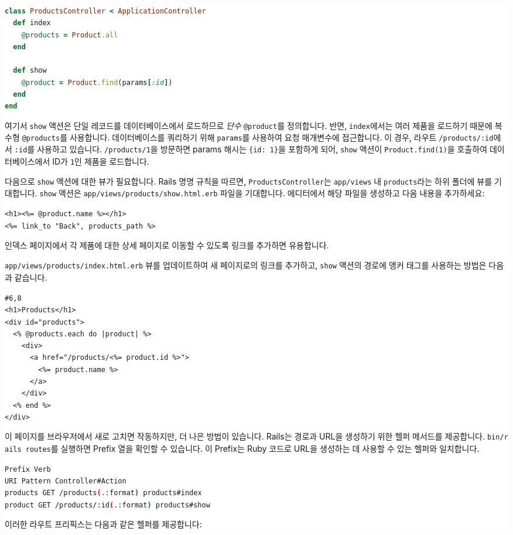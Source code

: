 ```ruby
class ProductsController < ApplicationController
  def index
    @products = Product.all
  end

  def show
    @product = Product.find(params[:id])
  end
end
```

여기서 `show` 액션은 단일 레코드를 데이터베이스에서 로드하므로 *단수* `@product`를 정의합니다. 반면, `index`에서는 여러 제품을 로드하기 때문에 복수형 `@products`를 사용합니다. 데이터베이스를 쿼리하기 위해 `params`를 사용하여 요청 매개변수에 접근합니다. 이 경우, 라우트 `/products/:id`에서 `:id`를 사용하고 있습니다. `/products/1`을 방문하면 params 해시는 `{id: 1}`을 포함하게 되어, `show` 액션이 `Product.find(1)`을 호출하여 데이터베이스에서 ID가 `1`인 제품을 로드합니다.

다음으로 `show` 액션에 대한 뷰가 필요합니다. Rails 명명 규칙을 따르면, `ProductsController`는 `app/views` 내 `products`라는 하위 폴더에 뷰를 기대합니다. `show` 액션은 `app/views/products/show.html.erb` 파일을 기대합니다. 에디터에서 해당 파일을 생성하고 다음 내용을 추가하세요:

```erb
<h1><%= @product.name %></h1>
<%= link_to "Back", products_path %>
```

인덱스 페이지에서 각 제품에 대한 상세 페이지로 이동할 수 있도록 링크를 추가하면 유용합니다.

`app/views/products/index.html.erb` 뷰를 업데이트하여 새 페이지로의 링크를 추가하고, `show` 액션의 경로에 앵커 태그를 사용하는 방법은 다음과 같습니다.

```erb
#6,8
<h1>Products</h1>
<div id="products">
  <% @products.each do |product| %>
    <div>
      <a href="/products/<%= product.id %>">
        <%= product.name %>
      </a>
    </div>
  <% end %>
</div>
```

이 페이지를 브라우저에서 새로 고치면 작동하지만, 더 나은 방법이 있습니다. Rails는 경로과 URL을 생성하기 위한 헬퍼 메서드를 제공합니다. `bin/rails routes`를 실행하면 Prefix 열을 확인할 수 있습니다. 이 Prefix는 Ruby 코드로 URL을 생성하는 데 사용할 수 있는 헬퍼와 일치합니다.

```bash
Prefix Verb
URI Pattern Controller#Action
products GET /products(.:format) products#index
product GET /products/:id(.:format) products#show
```

이러한 라우트 프리픽스는 다음과 같은 헬퍼를 제공합니다:
